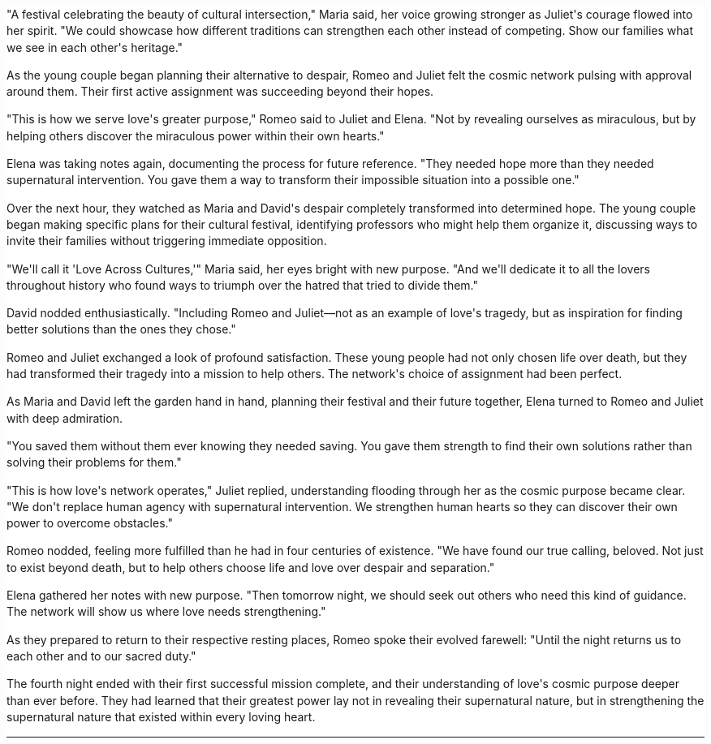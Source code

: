 "A festival celebrating the beauty of cultural intersection," Maria said, her voice growing stronger as Juliet's courage flowed into her spirit. "We could showcase how different traditions can strengthen each other instead of competing. Show our families what we see in each other's heritage."

As the young couple began planning their alternative to despair, Romeo and Juliet felt the cosmic network pulsing with approval around them. Their first active assignment was succeeding beyond their hopes.

"This is how we serve love's greater purpose," Romeo said to Juliet and Elena. "Not by revealing ourselves as miraculous, but by helping others discover the miraculous power within their own hearts."

Elena was taking notes again, documenting the process for future reference. "They needed hope more than they needed supernatural intervention. You gave them a way to transform their impossible situation into a possible one."

Over the next hour, they watched as Maria and David's despair completely transformed into determined hope. The young couple began making specific plans for their cultural festival, identifying professors who might help them organize it, discussing ways to invite their families without triggering immediate opposition.

"We'll call it 'Love Across Cultures,'" Maria said, her eyes bright with new purpose. "And we'll dedicate it to all the lovers throughout history who found ways to triumph over the hatred that tried to divide them."

David nodded enthusiastically. "Including Romeo and Juliet—not as an example of love's tragedy, but as inspiration for finding better solutions than the ones they chose."

Romeo and Juliet exchanged a look of profound satisfaction. These young people had not only chosen life over death, but they had transformed their tragedy into a mission to help others. The network's choice of assignment had been perfect.

As Maria and David left the garden hand in hand, planning their festival and their future together, Elena turned to Romeo and Juliet with deep admiration.

"You saved them without them ever knowing they needed saving. You gave them strength to find their own solutions rather than solving their problems for them."

"This is how love's network operates," Juliet replied, understanding flooding through her as the cosmic purpose became clear. "We don't replace human agency with supernatural intervention. We strengthen human hearts so they can discover their own power to overcome obstacles."

Romeo nodded, feeling more fulfilled than he had in four centuries of existence. "We have found our true calling, beloved. Not just to exist beyond death, but to help others choose life and love over despair and separation."

Elena gathered her notes with new purpose. "Then tomorrow night, we should seek out others who need this kind of guidance. The network will show us where love needs strengthening."

As they prepared to return to their respective resting places, Romeo spoke their evolved farewell: "Until the night returns us to each other and to our sacred duty."

The fourth night ended with their first successful mission complete, and their understanding of love's cosmic purpose deeper than ever before. They had learned that their greatest power lay not in revealing their supernatural nature, but in strengthening the supernatural nature that existed within every loving heart.

---

